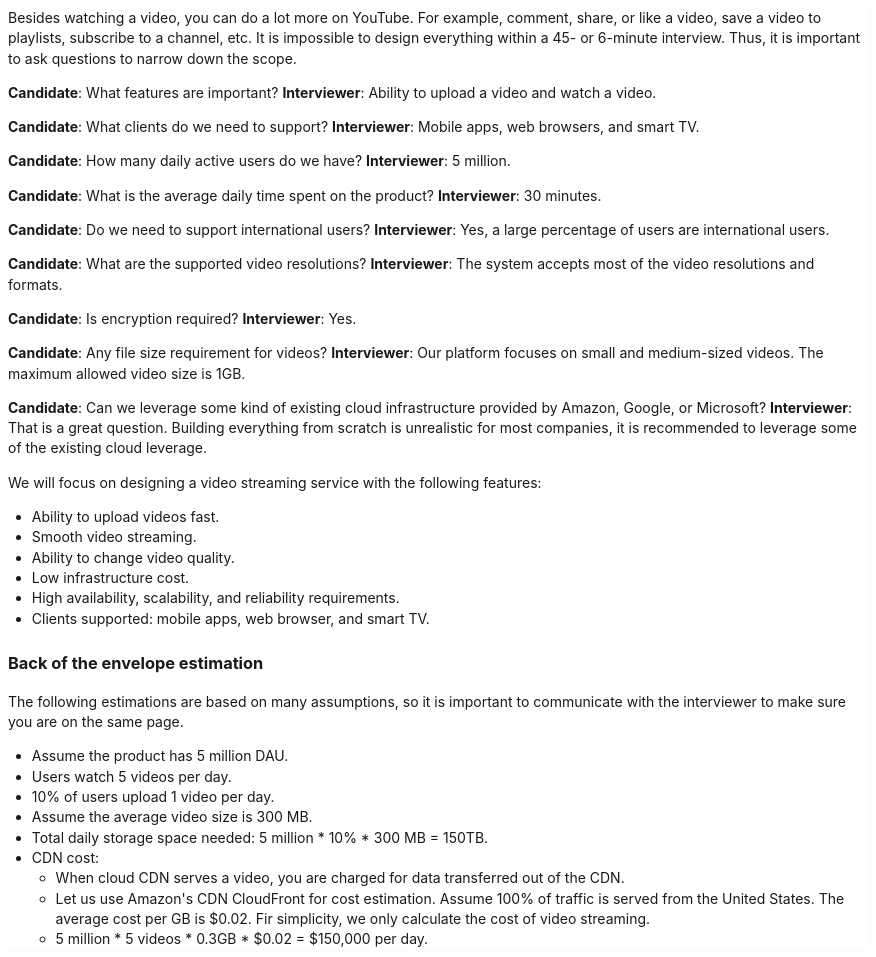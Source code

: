 Besides watching a video, you can do a lot more on YouTube. For example, comment, share, or like a video, save a video to playlists, subscribe to a channel, etc. It is impossible to design everything within a 45- or 6-minute interview. Thus, it is important to ask questions to narrow down the scope.

**Candidate**: What features are important?
**Interviewer**: Ability to upload a video and watch a video.

**Candidate**: What clients do we need to support?
**Interviewer**: Mobile apps, web browsers, and smart TV.

**Candidate**: How many daily active users do we have?
**Interviewer**: 5 million.

**Candidate**: What is the average daily time spent on the product?
**Interviewer**: 30 minutes.

**Candidate**: Do we need to support international users?
**Interviewer**: Yes, a large percentage of users are international users.

**Candidate**: What are the supported video resolutions?
**Interviewer**: The system accepts most of the video resolutions and formats.

**Candidate**: Is encryption required?
**Interviewer**: Yes.

**Candidate**: Any file size requirement for videos?
**Interviewer**: Our platform focuses on small and medium-sized videos. The maximum allowed video size is 1GB.

**Candidate**: Can we leverage some kind of existing cloud infrastructure provided by Amazon, Google, or Microsoft?
**Interviewer**: That is a great question. Building everything from scratch is unrealistic for most companies, it is recommended to leverage some of the existing cloud leverage.

We will focus on designing a video streaming service with the following features:

* Ability to upload videos fast.
* Smooth video streaming.
* Ability to change video quality.
* Low infrastructure cost.
* High availability, scalability, and reliability requirements.
* Clients supported: mobile apps, web browser, and smart TV.

### Back of the envelope estimation

The following estimations are based on many assumptions, so it is important to communicate with the interviewer to make sure you are on the same page.

* Assume the product has 5 million DAU.
* Users watch 5 videos per day.
* 10% of users upload 1 video per day.
* Assume the average video size is 300 MB.
* Total daily storage space needed: 5 million * 10% * 300 MB = 150TB.
* CDN cost:
  * When cloud CDN serves a video, you are charged for data transferred out of the CDN.
  * Let us use Amazon's CDN CloudFront for cost estimation. Assume 100% of traffic is served from the United States. The average cost per GB is $0.02. Fir simplicity, we only calculate the cost of video streaming.
  * 5 million * 5 videos * 0.3GB * $0.02 = $150,000 per day.
